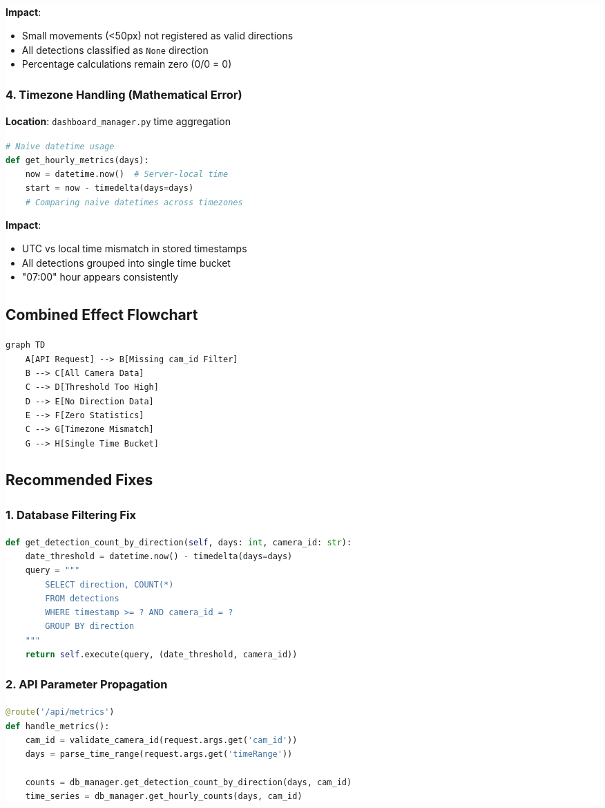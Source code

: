 **Impact**:
- Small movements (<50px) not registered as valid directions
- All detections classified as `None` direction
- Percentage calculations remain zero (0/0 = 0)

### 4. Timezone Handling (Mathematical Error)
**Location**: `dashboard_manager.py` time aggregation
```python:dashboard_manager.py
# Naive datetime usage
def get_hourly_metrics(days):
    now = datetime.now()  # Server-local time
    start = now - timedelta(days=days)
    # Comparing naive datetimes across timezones
```

**Impact**:
- UTC vs local time mismatch in stored timestamps
- All detections grouped into single time bucket
- "07:00" hour appears consistently

## Combined Effect Flowchart

```mermaid
graph TD
    A[API Request] --> B[Missing cam_id Filter]
    B --> C[All Camera Data]
    C --> D[Threshold Too High]
    D --> E[No Direction Data]
    E --> F[Zero Statistics]
    C --> G[Timezone Mismatch]
    G --> H[Single Time Bucket]
```

## Recommended Fixes

### 1. Database Filtering Fix
```python:database_manager.py
def get_detection_count_by_direction(self, days: int, camera_id: str):
    date_threshold = datetime.now() - timedelta(days=days)
    query = """
        SELECT direction, COUNT(*) 
        FROM detections 
        WHERE timestamp >= ? AND camera_id = ?
        GROUP BY direction
    """
    return self.execute(query, (date_threshold, camera_id))
```

### 2. API Parameter Propagation
```python:api_manager.py
@route('/api/metrics')
def handle_metrics():
    cam_id = validate_camera_id(request.args.get('cam_id'))
    days = parse_time_range(request.args.get('timeRange'))
    
    counts = db_manager.get_detection_count_by_direction(days, cam_id)
    time_series = db_manager.get_hourly_counts(days, cam_id)
```
